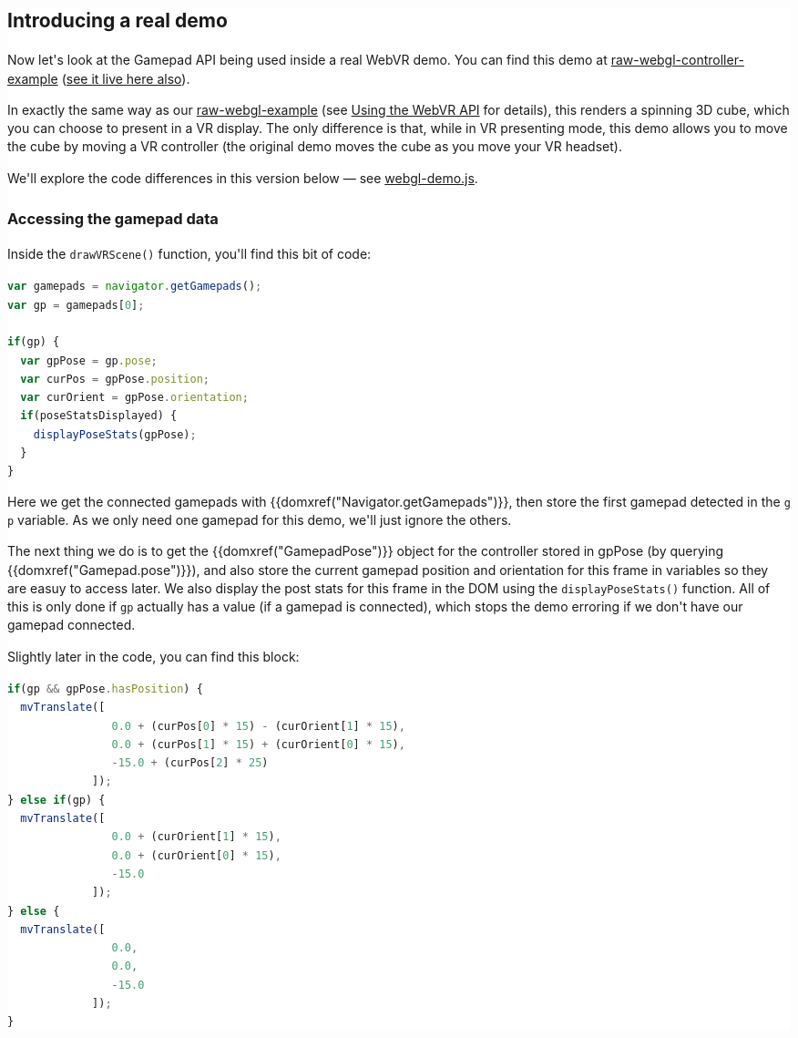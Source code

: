 ## Introducing a real demo

Now let's look at the Gamepad API being used inside a real WebVR demo. You can find this demo at [raw-webgl-controller-example](https://github.com/mdn/webvr-tests/tree/master/raw-webgl-controller-example) ([see it live here also](https://mdn.github.io/webvr-tests/raw-webgl-controller-example/)).

In exactly the same way as our [raw-webgl-example](https://github.com/mdn/webvr-tests/tree/master/raw-webgl-example) (see [Using the WebVR API](/fr/docs/Web/API/WebVR_API/Using_the_WebVR_API) for details), this renders a spinning 3D cube, which you can choose to present in a VR display. The only difference is that, while in VR presenting mode, this demo allows you to move the cube by moving a VR controller (the original demo moves the cube as you move your VR headset).

We'll explore the code differences in this version below — see [webgl-demo.js](https://github.com/mdn/webvr-tests/blob/master/raw-webgl-controller-example/webgl-demo.js).

### Accessing the gamepad data

Inside the `drawVRScene()` function, you'll find this bit of code:

```js
var gamepads = navigator.getGamepads();
var gp = gamepads[0];

if(gp) {
  var gpPose = gp.pose;
  var curPos = gpPose.position;
  var curOrient = gpPose.orientation;
  if(poseStatsDisplayed) {
    displayPoseStats(gpPose);
  }
}
```

Here we get the connected gamepads with {{domxref("Navigator.getGamepads")}}, then store the first gamepad detected in the `gp` variable. As we only need one gamepad for this demo, we'll just ignore the others.

The next thing we do is to get the {{domxref("GamepadPose")}} object for the controller stored in gpPose (by querying {{domxref("Gamepad.pose")}}), and also store the current gamepad position and orientation for this frame in variables so they are easuy to access later. We also display the post stats for this frame in the DOM using the `displayPoseStats()` function. All of this is only done if `gp` actually has a value (if a gamepad is connected), which stops the demo erroring if we don't have our gamepad connected.

Slightly later in the code, you can find this block:

```js
if(gp && gpPose.hasPosition) {
  mvTranslate([
                0.0 + (curPos[0] * 15) - (curOrient[1] * 15),
                0.0 + (curPos[1] * 15) + (curOrient[0] * 15),
                -15.0 + (curPos[2] * 25)
             ]);
} else if(gp) {
  mvTranslate([
                0.0 + (curOrient[1] * 15),
                0.0 + (curOrient[0] * 15),
                -15.0
             ]);
} else {
  mvTranslate([
                0.0,
                0.0,
                -15.0
             ]);
}
```